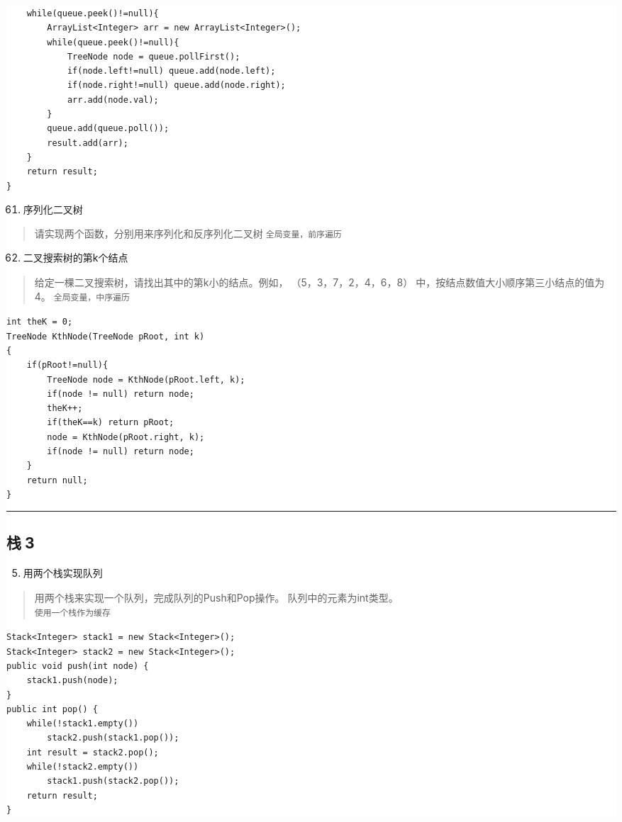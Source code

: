 ```
    while(queue.peek()!=null){
        ArrayList<Integer> arr = new ArrayList<Integer>();
        while(queue.peek()!=null){
            TreeNode node = queue.pollFirst();
            if(node.left!=null) queue.add(node.left);
            if(node.right!=null) queue.add(node.right);
            arr.add(node.val);
        }
        queue.add(queue.poll());
        result.add(arr);
    }
    return result;
}
```
61. 序列化二叉树
>请实现两个函数，分别用来序列化和反序列化二叉树
`全局变量，前序遍历`
```
```
62. 二叉搜索树的第k个结点
>给定一棵二叉搜索树，请找出其中的第k小的结点。例如， （5，3，7，2，4，6，8）    中，按结点数值大小顺序第三小结点的值为4。
` 全局变量，中序遍历 `
```
int theK = 0;
TreeNode KthNode(TreeNode pRoot, int k)
{
    if(pRoot!=null){
        TreeNode node = KthNode(pRoot.left, k);
        if(node != null) return node;
        theK++;
        if(theK==k) return pRoot;
        node = KthNode(pRoot.right, k);
        if(node != null) return node;
    }
    return null;
}
```
----

## 栈 3
5. 用两个栈实现队列
>用两个栈来实现一个队列，完成队列的Push和Pop操作。 队列中的元素为int类型。   
` 使用一个栈作为缓存 `
```
Stack<Integer> stack1 = new Stack<Integer>();
Stack<Integer> stack2 = new Stack<Integer>();
public void push(int node) {
    stack1.push(node);
}
public int pop() {
    while(!stack1.empty())
        stack2.push(stack1.pop());
    int result = stack2.pop();
    while(!stack2.empty())
        stack1.push(stack2.pop());
    return result;
}
```
